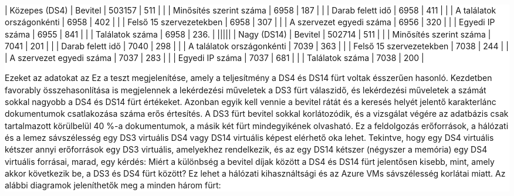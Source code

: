 | Közepes (DS4) | Bevitel                  | 503157             | 511                        |
|              | Minősítés szerint száma            | 6958               | 187                        |
|              | Darab felett idő            | 6958               | 411                        |
|              | A találatok országonkénti            | 6958               | 402                        |
|              | Felső 15 szervezetekben       | 6958               | 307                        |
|              | A szervezet egyedi száma | 6956               | 320                        |
|              | Egyedi IP száma            | 6955               | 841                        |
|              | Találatok száma           | 6958               | 236.                        |
|||||
| Nagy (DS14) | Bevitel                  | 502714             | 511                        |
|              | Minősítés szerint száma            | 7041               | 201                        |
|              | Darab felett idő            | 7040               | 298                        |
|              | A találatok országonkénti            | 7039               | 363                        |
|              | Felső 15 szervezetekben       | 7038               | 244                        |
|              | A szervezet egyedi száma | 7037               | 283                        |
|              | Egyedi IP száma            | 7037               | 681                        |
|              | Találatok száma           | 7038               | 200                        |

Ezeket az adatokat az Ez a teszt megjelenítése, amely a teljesítmény a DS4 és DS14 fürt voltak ésszerűen hasonló. Kezdetben favorably összehasonlítása is megjelennek a lekérdezési műveletek a DS3 fürt válaszidő, és lekérdezési műveletek a számát sokkal nagyobb a DS4 és DS14 fürt értékeket. Azonban egyik kell vennie a bevitel rátát és a keresés helyét jelentő karakterlánc dokumentumok csatlakozása száma erős értesítés. A DS3 fürt bevitel sokkal korlátozódik, és a vizsgálat végére az adatbázis csak tartalmazott körülbelül 40 %-a dokumentumok, a másik két fürt mindegyikének olvasható. Ez a feldolgozás erőforrások, a hálózati és a lemez sávszélesség egy DS3 virtuális DS4 vagy DS14 virtuális képest elérhető oka lehet. Tekintve, hogy egy DS4 virtuális kétszer annyi erőforrások egy DS3 virtuális, amelyekhez rendelkezik, és az egy DS14 kétszer (négyszer a memória) egy DS4 virtuális forrásai, marad, egy kérdés: Miért a különbség a bevitel díjak között a DS4 és DS14 fürt jelentősen kisebb, mint, amely akkor következik be, a DS3 és DS4 fürt között? Ez lehet a hálózati kihasználtsági és az Azure VMs sávszélesség korlátai miatt. Az alábbi diagramok jeleníthetők meg a minden három fürt:
